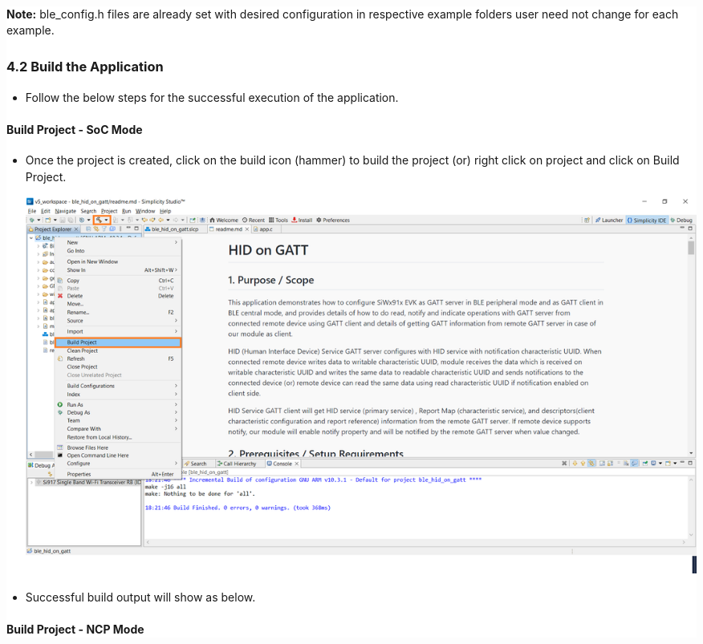    **Note:** ble_config.h files are already set with desired configuration in respective example folders user need not change for each example.

### 4.2 Build the Application

- Follow the below steps for the successful execution of the application.

#### Build Project - SoC Mode

- Once the project is created, click on the build icon (hammer) to build the project (or) right click on project and click on Build Project.

   ![build_project](resources/readme/build_example.png)

- Successful build output will show as below.

#### Build Project - NCP Mode
